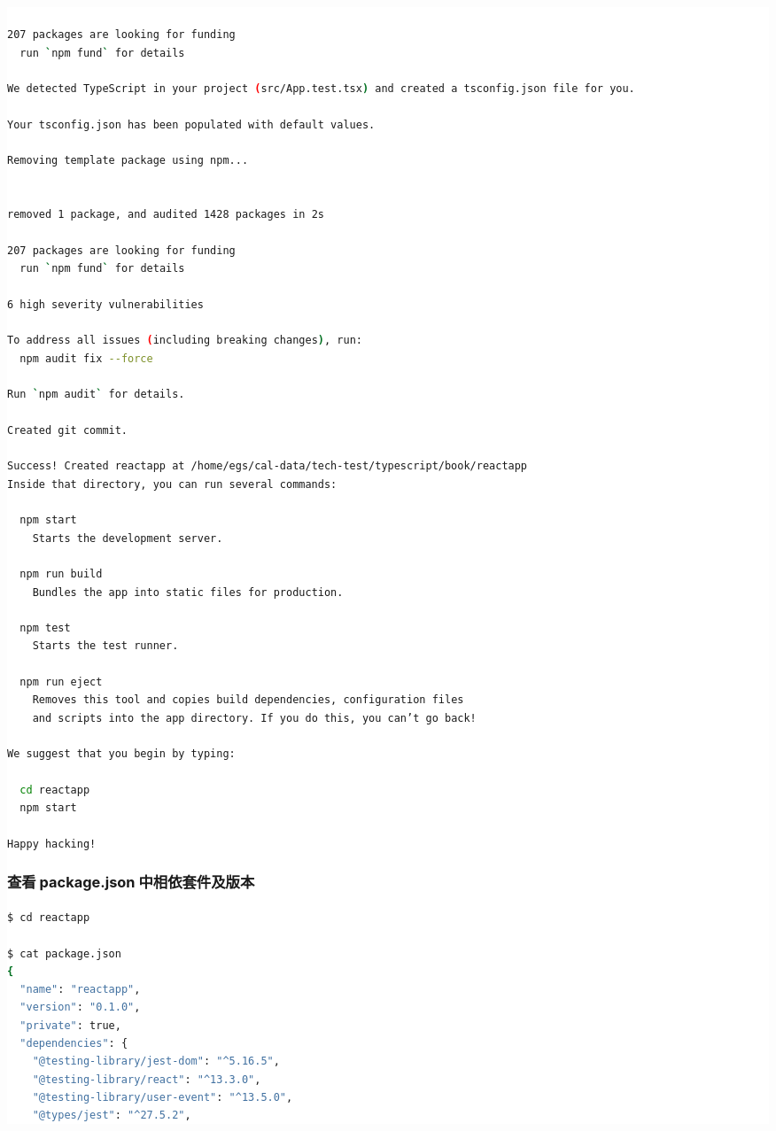 ```bash

207 packages are looking for funding
  run `npm fund` for details

We detected TypeScript in your project (src/App.test.tsx) and created a tsconfig.json file for you.

Your tsconfig.json has been populated with default values.

Removing template package using npm...


removed 1 package, and audited 1428 packages in 2s

207 packages are looking for funding
  run `npm fund` for details

6 high severity vulnerabilities

To address all issues (including breaking changes), run:
  npm audit fix --force

Run `npm audit` for details.

Created git commit.

Success! Created reactapp at /home/egs/cal-data/tech-test/typescript/book/reactapp
Inside that directory, you can run several commands:

  npm start
    Starts the development server.

  npm run build
    Bundles the app into static files for production.

  npm test
    Starts the test runner.

  npm run eject
    Removes this tool and copies build dependencies, configuration files
    and scripts into the app directory. If you do this, you can’t go back!

We suggest that you begin by typing:

  cd reactapp
  npm start

Happy hacking!
```

### 查看 package.json 中相依套件及版本
```bash
$ cd reactapp

$ cat package.json 
{
  "name": "reactapp",
  "version": "0.1.0",
  "private": true,
  "dependencies": {
    "@testing-library/jest-dom": "^5.16.5",
    "@testing-library/react": "^13.3.0",
    "@testing-library/user-event": "^13.5.0",
    "@types/jest": "^27.5.2",
```